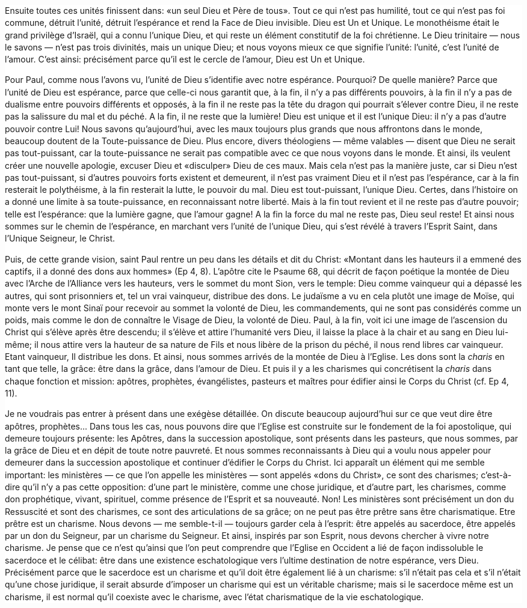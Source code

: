 Ensuite toutes ces unités finissent dans: «un seul Dieu et Père de tous». Tout ce qui n’est pas humilité, tout ce qui n’est pas foi commune, détruit l’unité, détruit l’espérance et rend la Face de Dieu invisible. Dieu est Un et Unique. Le monothéisme était le grand privilège d’Israël, qui a connu l’unique Dieu, et qui reste un élément constitutif de la foi chrétienne. Le Dieu trinitaire — nous le savons — n’est pas trois divinités, mais un unique Dieu; et nous voyons mieux ce que signifie l’unité: l’unité, c’est l’unité de l’amour. C’est ainsi: précisément parce qu’il est le cercle de l’amour, Dieu est Un et Unique.

Pour Paul, comme nous l’avons vu, l’unité de Dieu s’identifie avec notre espérance. Pourquoi? De quelle manière? Parce que l’unité de Dieu est espérance, parce que celle-ci nous garantit que, à la fin, il n’y a pas différents pouvoirs, à la fin il n’y a pas de dualisme entre pouvoirs différents et opposés, à la fin il ne reste pas la tête du dragon qui pourrait s’élever contre Dieu, il ne reste pas la salissure du mal et du péché. A la fin, il ne reste que la lumière! Dieu est unique et il est l’unique Dieu: il n’y a pas d’autre pouvoir contre Lui! Nous savons qu’aujourd’hui, avec les maux toujours plus grands que nous affrontons dans le monde, beaucoup doutent de la Toute-puissance de Dieu. Plus encore, divers théologiens — même valables — disent que Dieu ne serait pas tout-puissant, car la toute-puissance ne serait pas compatible avec ce que nous voyons dans le monde. Et ainsi, ils veulent créer une nouvelle apologie, excuser Dieu et «disculper» Dieu de ces maux. Mais cela n’est pas la manière juste, car si Dieu n’est pas tout-puissant, si d’autres pouvoirs forts existent et demeurent, il n’est pas vraiment Dieu et il n’est pas l’espérance, car à la fin resterait le polythéisme, à la fin resterait la lutte, le pouvoir du mal. Dieu est tout-puissant, l’unique Dieu. Certes, dans l’histoire on a donné une limite à sa toute-puissance, en reconnaissant notre liberté. Mais à la fin tout revient et il ne reste pas d’autre pouvoir; telle est l’espérance: que la lumière gagne, que l’amour gagne! A la fin la force du mal ne reste pas, Dieu seul reste! Et ainsi nous sommes sur le chemin de l’espérance, en marchant vers l’unité de l’unique Dieu, qui s’est révélé à travers l’Esprit Saint, dans l’Unique Seigneur, le Christ.

Puis, de cette grande vision, saint Paul rentre un peu dans les détails et dit du Christ: «Montant dans les hauteurs il a emmené des captifs, il a donné des dons aux hommes» (Ep 4, 8). L’apôtre cite le Psaume 68, qui décrit de façon poétique la montée de Dieu avec l’Arche de l’Alliance vers les hauteurs, vers le sommet du mont Sion, vers le temple: Dieu comme vainqueur qui a dépassé les autres, qui sont prisonniers et, tel un vrai vainqueur, distribue des dons. Le judaïsme a vu en cela plutôt une image de Moïse, qui monte vers le mont Sinaï pour recevoir au sommet la volonté de Dieu, les commandements, qui ne sont pas considérés comme un poids, mais comme le don de connaître le Visage de Dieu, la volonté de Dieu. Paul, à la fin, voit ici une image de l’ascension du Christ qui s’élève après être descendu; il s’élève et attire l’humanité vers Dieu, il laisse la place à la chair et au sang en Dieu lui-même; il nous attire vers la hauteur de sa nature de Fils et nous libère de la prison du péché, il nous rend libres car vainqueur. Etant vainqueur, Il distribue les dons. Et ainsi, nous sommes arrivés de la montée de Dieu à l’Eglise. Les dons sont la *charis* en tant que telle, la grâce: être dans la grâce, dans l’amour de Dieu. Et puis il y a les charismes qui concrétisent la *charis* dans chaque fonction et mission: apôtres, prophètes, évangélistes, pasteurs et maîtres pour édifier ainsi le Corps du Christ (cf. Ep 4, 11).

Je ne voudrais pas entrer à présent dans une exégèse détaillée. On discute beaucoup aujourd’hui sur ce que veut dire être apôtres, prophètes... Dans tous les cas, nous pouvons dire que l’Eglise est construite sur le fondement de la foi apostolique, qui demeure toujours présente: les Apôtres, dans la succession apostolique, sont présents dans les pasteurs, que nous sommes, par la grâce de Dieu et en dépit de toute notre pauvreté. Et nous sommes reconnaissants à Dieu qui a voulu nous appeler pour demeurer dans la succession apostolique et continuer d’édifier le Corps du Christ. Ici apparaît un élément qui me semble important: les ministères — ce que l’on appelle les ministères — sont appelés «dons du Christ», ce sont des charismes; c’est-à-dire qu’il n’y a pas cette opposition: d’une part le ministère, comme une chose juridique, et d’autre part, les charismes, comme don prophétique, vivant, spirituel, comme présence de l’Esprit et sa nouveauté. Non! Les ministères sont précisément un don du Ressuscité et sont des charismes, ce sont des articulations de sa grâce; on ne peut pas être prêtre sans être charismatique. Etre prêtre est un charisme. Nous devons — me semble-t-il — toujours garder cela à l’esprit: être appelés au sacerdoce, être appelés par un don du Seigneur, par un charisme du Seigneur. Et ainsi, inspirés par son Esprit, nous devons chercher à vivre notre charisme. Je pense que ce n’est qu’ainsi que l’on peut comprendre que l’Eglise en Occident a lié de façon indissoluble le sacerdoce et le célibat: être dans une existence eschatologique vers l’ultime destination de notre espérance, vers Dieu. Précisément parce que le sacerdoce est un charisme et qu’il doit être également lié à un charisme: s’il n’était pas cela et s’il n’était qu’une chose juridique, il serait absurde d’imposer un charisme qui est un véritable charisme; mais si le sacerdoce même est un charisme, il est normal qu’il coexiste avec le charisme, avec l’état charismatique de la vie eschatologique.
